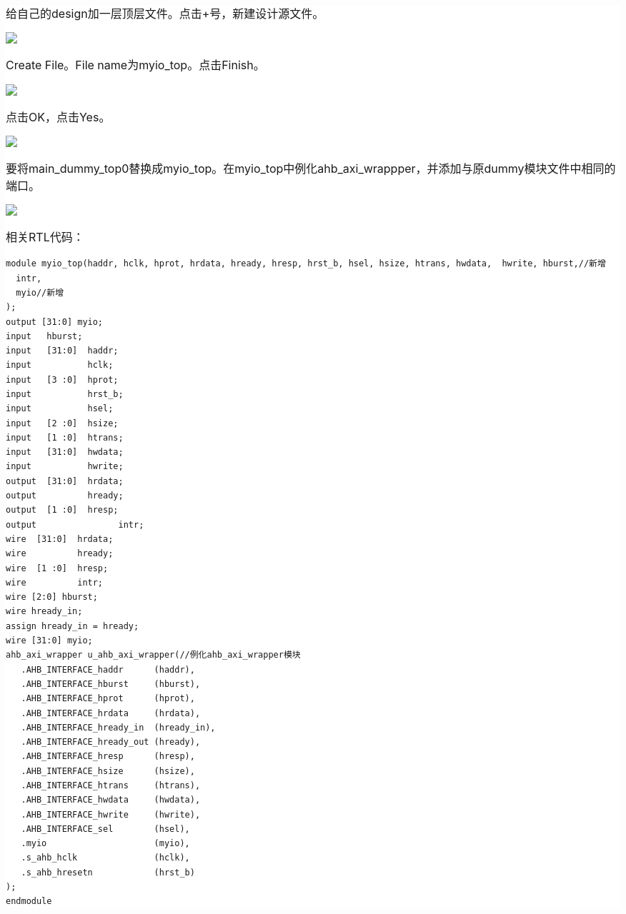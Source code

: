 <span style="font-size:16px;">给自己的design加一层顶层文件。点击+号，新建设计源文件。</span><br>

![](https://rvboards.org/rvboards/dasdu8syrbgvtzvhfj12f4d5/images_dir/1658541240/39.png)

<span style="font-size:16px;">Create File。File name为myio_top。点击Finish。</span><br>

![](https://rvboards.org/rvboards/dasdu8syrbgvtzvhfj12f4d5/images_dir/1658541300/40.png)

<span style="font-size:16px;">点击OK，点击Yes。</span><br>

![](https://rvboards.org/rvboards/dasdu8syrbgvtzvhfj12f4d5/images_dir/1658541346/41.png)

<span style="font-size:16px;">要将main_dummy_top0替换成myio_top。在myio_top中例化ahb_axi_wrappper，并添加与原dummy模块文件中相同的端口。</span><br>

![](https://rvboards.org/rvboards/dasdu8syrbgvtzvhfj12f4d5/images_dir/1658541401/42.png)

<span style="font-size:16px;">相关RTL代码：</span><br>

	module myio_top(haddr, hclk, hprot, hrdata, hready, hresp, hrst_b, hsel, hsize, htrans, hwdata,  hwrite, hburst,//新增
	  intr,
	  myio//新增
	);
	output [31:0] myio;
	input   hburst;
	input   [31:0]  haddr;        
	input           hclk;         
	input   [3 :0]  hprot;        
	input           hrst_b;       
	input           hsel;         
	input   [2 :0]  hsize;        
	input   [1 :0]  htrans;       
	input   [31:0]  hwdata;       
	input           hwrite;       
	output  [31:0]  hrdata;       
	output          hready;  
	output  [1 :0]  hresp;    
	output                intr;    
	wire  [31:0]  hrdata;       
	wire          hready;  
	wire  [1 :0]  hresp;    
	wire          intr;
	wire [2:0] hburst;
	wire hready_in;
	assign hready_in = hready;
	wire [31:0] myio;    
	ahb_axi_wrapper u_ahb_axi_wrapper(//例化ahb_axi_wrapper模块
	   .AHB_INTERFACE_haddr      (haddr),
	   .AHB_INTERFACE_hburst     (hburst),
	   .AHB_INTERFACE_hprot      (hprot),
	   .AHB_INTERFACE_hrdata     (hrdata),
	   .AHB_INTERFACE_hready_in  (hready_in),
	   .AHB_INTERFACE_hready_out (hready),
	   .AHB_INTERFACE_hresp      (hresp),
	   .AHB_INTERFACE_hsize      (hsize),
	   .AHB_INTERFACE_htrans     (htrans),
	   .AHB_INTERFACE_hwdata     (hwdata),
	   .AHB_INTERFACE_hwrite     (hwrite),
	   .AHB_INTERFACE_sel        (hsel),
	   .myio                     (myio),
	   .s_ahb_hclk               (hclk),
	   .s_ahb_hresetn            (hrst_b)
	);
	endmodule
